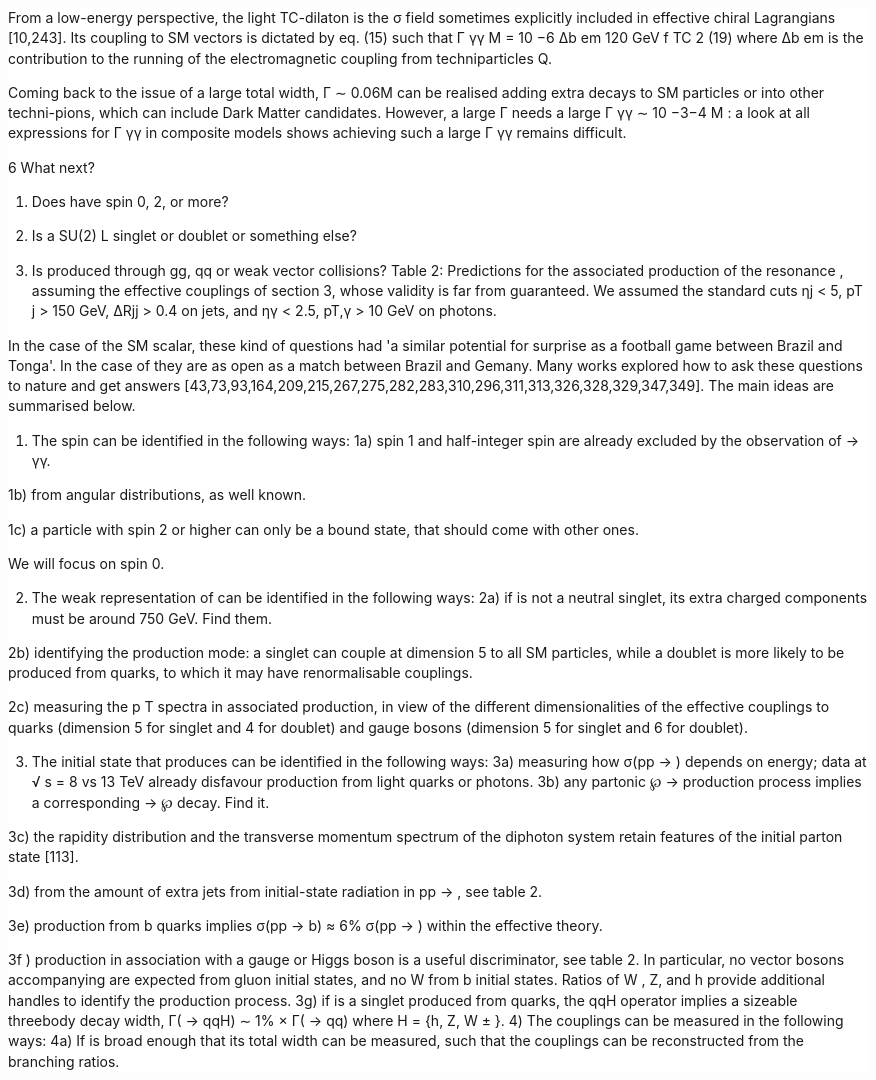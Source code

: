 From a low-energy perspective, the light TC-dilaton is the σ field sometimes explicitly included in effective chiral Lagrangians [10,243]. Its coupling to SM vectors is dictated by eq. (15) such that Γ γγ M = 10 −6 ∆b em 120 GeV f TC 2 (19) where ∆b em is the contribution to the running of the electromagnetic coupling from techniparticles Q.

Coming back to the issue of a large total width, Γ ∼ 0.06M can be realised adding extra decays to SM particles or into other techni-pions, which can include Dark Matter candidates. However, a large Γ needs a large Γ γγ ∼ 10 −3−4 M : a look at all expressions for Γ γγ in composite models shows achieving such a large Γ γγ remains difficult.

6 What next?

1) Does have spin 0, 2, or more?

2) Is a SU(2) L singlet or doublet or something else?

3) Is produced through gg, qq or weak vector collisions?  Table 2: Predictions for the associated production of the resonance , assuming the effective couplings of section 3, whose validity is far from guaranteed. We assumed the standard cuts ηj < 5, pT j > 150 GeV, ∆Rjj > 0.4 on jets, and ηγ < 2.5, pT,γ > 10 GeV on photons.

In the case of the SM scalar, these kind of questions had 'a similar potential for surprise as a football game between Brazil and Tonga'. In the case of they are as open as a match between Brazil and Gemany. Many works explored how to ask these questions to nature and get answers [43,73,93,164,209,215,267,275,282,283,310,296,311,313,326,328,329,347,349]. The main ideas are summarised below.

1) The spin can be identified in the following ways: 1a) spin 1 and half-integer spin are already excluded by the observation of → γγ.

1b) from angular distributions, as well known.

1c) a particle with spin 2 or higher can only be a bound state, that should come with other ones.

We will focus on spin 0.

2) The weak representation of can be identified in the following ways: 2a) if is not a neutral singlet, its extra charged components must be around 750 GeV. Find them.

2b) identifying the production mode: a singlet can couple at dimension 5 to all SM particles, while a doublet is more likely to be produced from quarks, to which it may have renormalisable couplings.

2c) measuring the p T spectra in associated production, in view of the different dimensionalities of the effective couplings to quarks (dimension 5 for singlet and 4 for doublet) and gauge bosons (dimension 5 for singlet and 6 for doublet).

3) The initial state that produces can be identified in the following ways: 3a) measuring how σ(pp → ) depends on energy; data at √ s = 8 vs 13 TeV already disfavour production from light quarks or photons. 3b) any partonic ℘ → production process implies a corresponding → ℘ decay. Find it.

3c) the rapidity distribution and the transverse momentum spectrum of the diphoton system retain features of the initial parton state [113].

3d) from the amount of extra jets from initial-state radiation in pp → , see table 2.

3e) production from b quarks implies σ(pp → b) ≈ 6% σ(pp → ) within the effective theory.

3f ) production in association with a gauge or Higgs boson is a useful discriminator, see table 2. In particular, no vector bosons accompanying are expected from gluon initial states, and no W from b initial states. Ratios of W , Z, and h provide additional handles to identify the production process. 3g) if is a singlet produced from quarks, the qqH operator implies a sizeable threebody decay width,
Γ( → qqH) ∼ 1% × Γ( → qq) where H = {h, Z, W ± }.
4) The couplings can be measured in the following ways: 4a) If is broad enough that its total width can be measured, such that the couplings can be reconstructed from the branching ratios.

